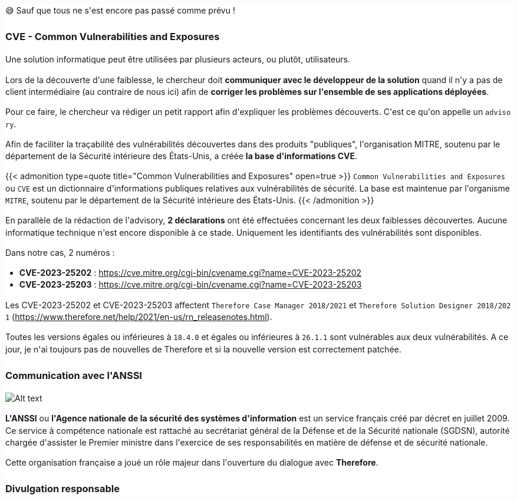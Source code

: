 
😅 Sauf que tous ne s'est encore pas passé comme prévu !


### CVE - Common Vulnerabilities and Exposures

Une solution informatique peut être utilisées par plusieurs acteurs, ou plutôt, utilisateurs.

Lors de la découverte d'une faiblesse, le chercheur doit **communiquer avec le développeur de la solution** quand il n'y a pas de client intermédiaire (au contraire de nous ici) afin de **corriger les problèmes sur l'ensemble de ses applications déployées**.

Pour ce faire, le chercheur va rédiger un petit rapport afin d'expliquer les problèmes découverts. C'est ce qu'on appelle un `advisory`.

Afin de faciliter la traçabilité des vulnérabilités découvertes dans des produits "publiques", l'organisation MITRE, soutenu par le département de la Sécurité intérieure des États-Unis, a créée **la base d'informations CVE**.

{{< admonition type=quote title="Common Vulnerabilities and Exposures" open=true >}}
`Common Vulnerabilities and Exposures` ou `CVE` est un dictionnaire d'informations publiques relatives aux vulnérabilités de sécurité. La base est maintenue par l'organisme `MITRE`, soutenu par le département de la Sécurité intérieure des États-Unis.
{{< /admonition >}}

<video src="/images/hacker-multinationale-via-file-upload-et-ssrf/mitre.mp4" controls autoplay loop title="Base de données MITRE" style="width:100%"></video>

En parallèle de la rédaction de l'advisory, **2 déclarations** ont été effectuées concernant les deux faiblesses découvertes. Aucune informatique technique n'est encore disponible à ce stade. Uniquement les identifiants des vulnérabilités sont disponibles.

Dans notre cas, 2 numéros :

- **CVE-2023-25202** : https://cve.mitre.org/cgi-bin/cvename.cgi?name=CVE-2023-25202
- **CVE-2023-25203** : https://cve.mitre.org/cgi-bin/cvename.cgi?name=CVE-2023-25203

Les CVE-2023-25202 et CVE-2023-25203 affectent `Therefore Case Manager 2018/2021` et `Therefore Solution Designer 2018/2021` (https://www.therefore.net/help/2021/en-us/rn_releasenotes.html). 

Toutes les versions égales ou inférieures à `18.4.0` et égales ou inférieures à `26.1.1` sont vulnérables aux deux vulnérabilités. A ce jour, je n'ai toujours pas de nouvelles de Therefore et si la nouvelle version est correctement patchée.

### Communication avec l'ANSSI

![Alt text](/images/hacker-multinationale-via-file-upload-et-ssrf/anssi.png)

**L'ANSSI** ou **l'Agence nationale de la sécurité des systèmes d'information** est un service français créé par décret en juillet 2009. Ce service à compétence nationale est rattaché au secrétariat général de la Défense et de la Sécurité nationale (SGDSN), autorité chargée d'assister le Premier ministre dans l'exercice de ses responsabilités en matière de défense et de sécurité nationale.

Cette organisation française a joué un rôle majeur dans l'ouverture du dialogue avec **Therefore**.

### Divulgation responsable
